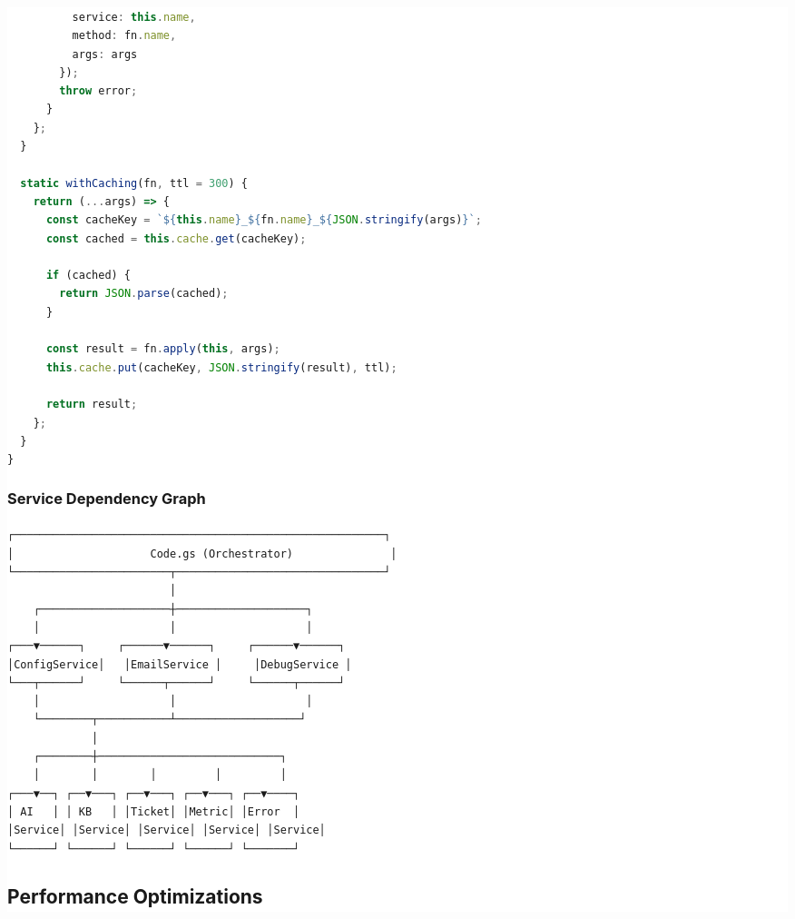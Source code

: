 ```javascript
          service: this.name,
          method: fn.name,
          args: args
        });
        throw error;
      }
    };
  }
  
  static withCaching(fn, ttl = 300) {
    return (...args) => {
      const cacheKey = `${this.name}_${fn.name}_${JSON.stringify(args)}`;
      const cached = this.cache.get(cacheKey);
      
      if (cached) {
        return JSON.parse(cached);
      }
      
      const result = fn.apply(this, args);
      this.cache.put(cacheKey, JSON.stringify(result), ttl);
      
      return result;
    };
  }
}
```

### Service Dependency Graph

```
┌─────────────────────────────────────────────────────────┐
│                     Code.gs (Orchestrator)               │
└────────────────────────┬────────────────────────────────┘
                         │
    ┌────────────────────┼────────────────────┐
    │                    │                    │
┌───▼──────┐     ┌──────▼──────┐     ┌──────▼──────┐
│ConfigService│   │EmailService │     │DebugService │
└───┬──────┘     └──────┬──────┘     └──────┬──────┘
    │                    │                    │
    └────────┬───────────┴───────────────────┘
             │
    ┌────────┼────────────────────────────┐
    │        │        │         │         │
┌───▼──┐ ┌──▼───┐ ┌──▼───┐ ┌──▼───┐ ┌──▼────┐
│ AI   │ │ KB   │ │Ticket│ │Metric│ │Error  │
│Service│ │Service│ │Service│ │Service│ │Service│
└──────┘ └──────┘ └──────┘ └──────┘ └───────┘
```

## Performance Optimizations
